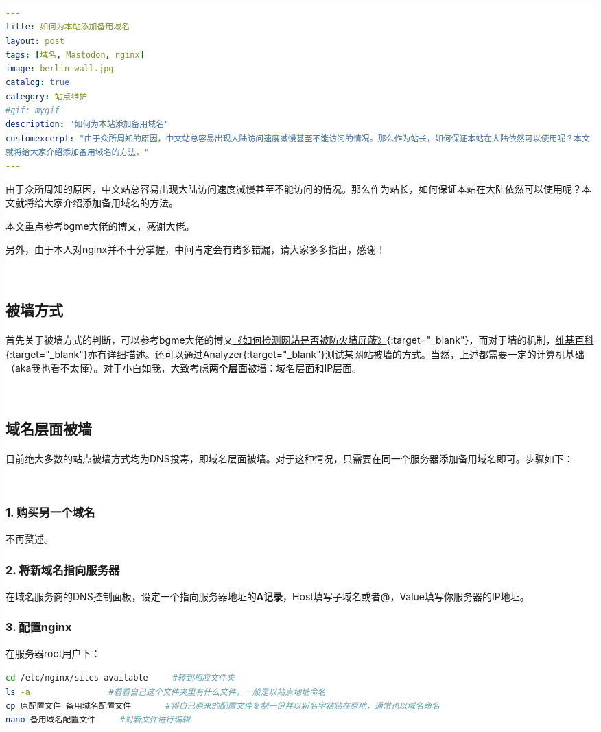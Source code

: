 ```yaml
---
title: 如何为本站添加备用域名
layout: post
tags: [域名, Mastodon, nginx]
image: berlin-wall.jpg
catalog: true 
category: 站点维护
#gif: mygif
description: "如何为本站添加备用域名"
customexcerpt: "由于众所周知的原因，中文站总容易出现大陆访问速度减慢甚至不能访问的情况。那么作为站长，如何保证本站在大陆依然可以使用呢？本文就将给大家介绍添加备用域名的方法。"
---
```


由于众所周知的原因，中文站总容易出现大陆访问速度减慢甚至不能访问的情况。那么作为站长，如何保证本站在大陆依然可以使用呢？本文就将给大家介绍添加备用域名的方法。

本文重点参考bgme大佬的博文，感谢大佬。

另外，由于本人对nginx并不十分掌握，中间肯定会有诸多错漏，请大家多多指出，感谢！

　　

## 被墙方式

首先关于被墙方式的判断，可以参考bgme大佬的博文[《如何检测网站是否被防火墙屏蔽》](https://blog.bgme.me/index-2.html){:target="_blank"}，而对于墙的机制，[维基百科](https://zh.wikipedia.org/wiki/%E9%98%B2%E7%81%AB%E9%95%BF%E5%9F%8E){:target="_blank"}亦有详细描述。还可以通过[Analyzer](https://zh.greatfire.org/analyzer){:target="_blank"}测试某网站被墙的方式。当然，上述都需要一定的计算机基础（aka我也看不太懂）。对于小白如我，大致考虑**两个层面**被墙：域名层面和IP层面。

　　

## 域名层面被墙

目前绝大多数的站点被墙方式均为DNS投毒，即域名层面被墙。对于这种情况，只需要在同一个服务器添加备用域名即可。步骤如下：

　　

### 1. 购买另一个域名

不再赘述。

### 2. 将新域名指向服务器

在域名服务商的DNS控制面板，设定一个指向服务器地址的**A记录**，Host填写子域名或者@，Value填写你服务器的IP地址。

### 3. 配置nginx

   在服务器root用户下：

   ```bash
   cd /etc/nginx/sites-available     #转到相应文件夹
   ls -a                #看看自己这个文件夹里有什么文件，一般是以站点地址命名
   cp 原配置文件 备用域名配置文件       #将自己原来的配置文件复制一份并以新名字粘贴在原地，通常也以域名命名
   nano 备用域名配置文件     #对新文件进行编辑
   ```
